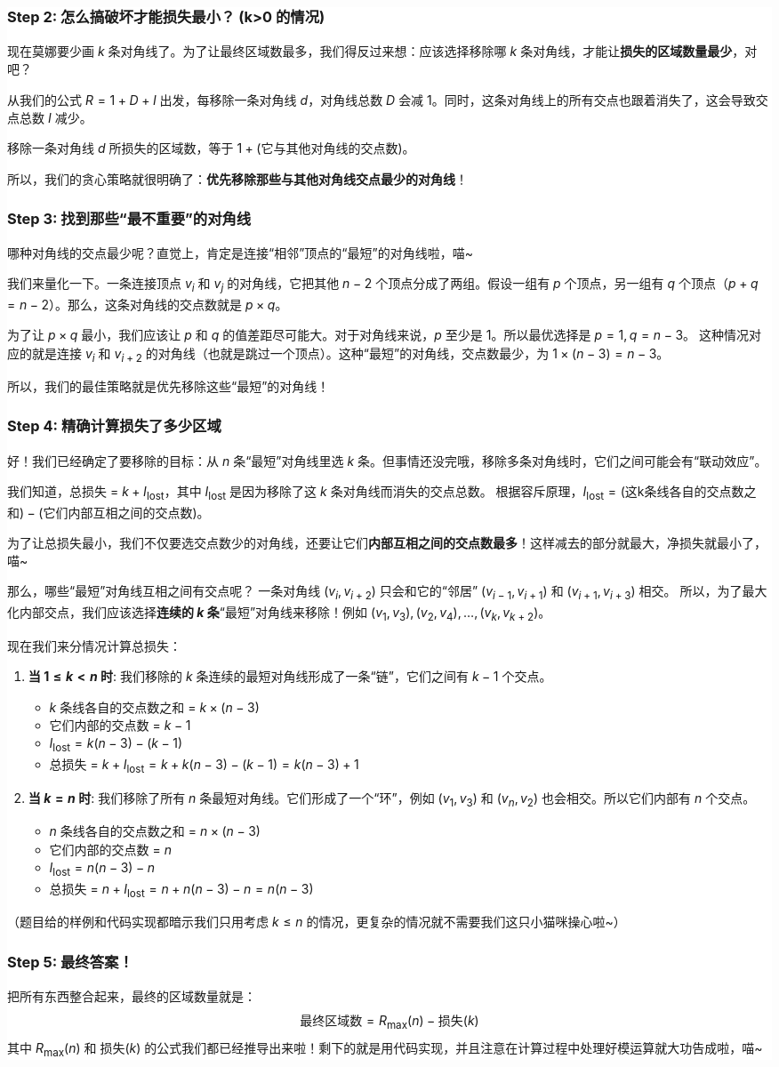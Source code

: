 ### Step 2: 怎么搞破坏才能损失最小？ (k>0 的情况)

现在莫娜要少画 $k$ 条对角线了。为了让最终区域数最多，我们得反过来想：应该选择移除哪 $k$ 条对角线，才能让**损失的区域数量最少**，对吧？

从我们的公式 $R = 1 + D + I$ 出发，每移除一条对角线 $d$，对角线总数 $D$ 会减 1。同时，这条对角线上的所有交点也跟着消失了，这会导致交点总数 $I$ 减少。

移除一条对角线 $d$ 所损失的区域数，等于 $1 + (\text{它与其他对角线的交点数})$。

所以，我们的贪心策略就很明确了：**优先移除那些与其他对角线交点最少的对角线**！

### Step 3: 找到那些“最不重要”的对角线

哪种对角线的交点最少呢？直觉上，肯定是连接“相邻”顶点的“最短”的对角线啦，喵~

我们来量化一下。一条连接顶点 $v_i$ 和 $v_j$ 的对角线，它把其他 $n-2$ 个顶点分成了两组。假设一组有 $p$ 个顶点，另一组有 $q$ 个顶点（$p+q=n-2$）。那么，这条对角线的交点数就是 $p \times q$。

为了让 $p \times q$ 最小，我们应该让 $p$ 和 $q$ 的值差距尽可能大。对于对角线来说，$p$ 至少是 1。所以最优选择是 $p=1, q=n-3$。
这种情况对应的就是连接 $v_i$ 和 $v_{i+2}$ 的对角线（也就是跳过一个顶点）。这种“最短”的对角线，交点数最少，为 $1 \times (n-3) = n-3$。

所以，我们的最佳策略就是优先移除这些“最短”的对角线！

### Step 4: 精确计算损失了多少区域

好！我们已经确定了要移除的目标：从 $n$ 条“最短”对角线里选 $k$ 条。但事情还没完哦，移除多条对角线时，它们之间可能会有“联动效应”。

我们知道，总损失 = $k + I_{\text{lost}}$，其中 $I_{\text{lost}}$ 是因为移除了这 $k$ 条对角线而消失的交点总数。
根据容斥原理，$I_{\text{lost}} = (\text{这k条线各自的交点数之和}) - (\text{它们内部互相之间的交点数})$。

为了让总损失最小，我们不仅要选交点数少的对角线，还要让它们**内部互相之间的交点数最多**！这样减去的部分就最大，净损失就最小了，喵~

那么，哪些“最短”对角线互相之间有交点呢？
一条对角线 $(v_i, v_{i+2})$ 只会和它的“邻居” $(v_{i-1}, v_{i+1})$ 和 $(v_{i+1}, v_{i+3})$ 相交。
所以，为了最大化内部交点，我们应该选择**连续的 $k$ 条**“最短”对角线来移除！例如 $(v_1, v_3), (v_2, v_4), \dots, (v_k, v_{k+2})$。

现在我们来分情况计算总损失：

1.  **当 $1 \le k < n$ 时**:
    我们移除的 $k$ 条连续的最短对角线形成了一条“链”，它们之间有 $k-1$ 个交点。
    *   $k$ 条线各自的交点数之和 = $k \times (n-3)$
    *   它们内部的交点数 = $k-1$
    *   $I_{\text{lost}} = k(n-3) - (k-1)$
    *   总损失 = $k + I_{\text{lost}} = k + k(n-3) - (k-1) = k(n-3) + 1$

2.  **当 $k=n$ 时**:
    我们移除了所有 $n$ 条最短对角线。它们形成了一个“环”，例如 $(v_1,v_3)$ 和 $(v_n, v_2)$ 也会相交。所以它们内部有 $n$ 个交点。
    *   $n$ 条线各自的交点数之和 = $n \times (n-3)$
    *   它们内部的交点数 = $n$
    *   $I_{\text{lost}} = n(n-3) - n$
    *   总损失 = $n + I_{\text{lost}} = n + n(n-3) - n = n(n-3)$

（题目给的样例和代码实现都暗示我们只用考虑 $k \le n$ 的情况，更复杂的情况就不需要我们这只小猫咪操心啦~）

### Step 5: 最终答案！

把所有东西整合起来，最终的区域数量就是：
$$
\text{最终区域数} = R_{\text{max}}(n) - \text{损失}(k)
$$
其中 $R_{\text{max}}(n)$ 和 $\text{损失}(k)$ 的公式我们都已经推导出来啦！剩下的就是用代码实现，并且注意在计算过程中处理好模运算就大功告成啦，喵~
